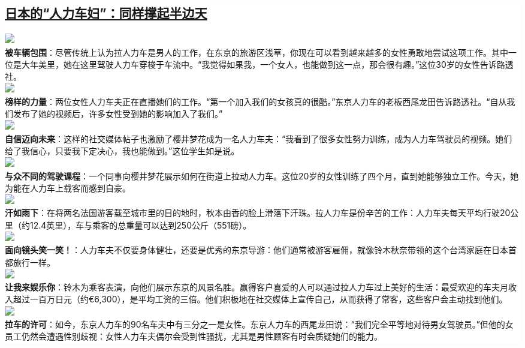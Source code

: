 
[日本的“人力车妇”：同样撑起半边天](https://www.dw.com/zh/%E6%97%A5%E6%9C%AC%E7%9A%84%E2%80%9C%E4%BA%BA%E5%8A%9B%E8%BD%A6%E5%A6%87%E2%80%9D%EF%BC%9A%E5%90%8C%E6%A0%B7%E6%92%91%E8%B5%B7%E5%8D%8A%E8%BE%B9%E5%A4%A9/a-66982148)
------

<div><img src="https://images.weserv.nl/?url=static.dw.com/image/66925056_303.jpg" width="100%"><br><b>被车辆包围</b>：尽管传统上认为拉人力车是男人的工作，在东京的旅游区浅草，你现在可以看到越来越多的女性勇敢地尝试这项工作。其中一位是大年美里，她在这里驾驶人力车穿梭于车流中。“我觉得如果我，一个女人，也能做到这一点，那会很有趣。”这位30岁的女性告诉路透社。</div><div><img src="https://images.weserv.nl/?url=static.dw.com/image/66928555_303.jpg" width="100%"><br><b>榜样的力量</b>：两位女性人力车夫正在直播她们的工作。“第一个加入我们的女孩真的很酷。”东京人力车的老板西尾龙田告诉路透社。“自从我们发布了她的视频后，许多女性受到她的影响加入了我们。”</div><div><img src="https://images.weserv.nl/?url=static.dw.com/image/66928575_303.jpg" width="100%"><br><b>自信迈向未来</b>：这样的社交媒体帖子也激励了樱井梦花成为一名人力车夫：“我看到了很多女性努力训练，成为人力车驾驶员的视频。她们给了我信心，只要我下定决心，我也能做到。”这位学生如是说。</div><div><img src="https://images.weserv.nl/?url=static.dw.com/image/66925184_303.jpg" width="100%"><br><b>与众不同的驾驶课程</b>：一个同事向樱井梦花展示如何在街道上拉动人力车。这位20岁的女性训练了四个月，直到她能够独立工作。今天，她为能在人力车上载客而感到自豪。</div><div><img src="https://images.weserv.nl/?url=static.dw.com/image/66925144_303.jpg" width="100%"><br><b>汗如雨下</b>：在将两名法国游客载至城市里的目的地时，秋本由香的脸上滑落下汗珠。拉人力车是份辛苦的工作：人力车夫每天平均行驶20公里（约12.4英里），车与乘客的总重量可以达到250公斤（551磅）。</div><div><img src="https://images.weserv.nl/?url=static.dw.com/image/66925096_303.jpg" width="100%"><br><b>面向镜头笑一笑！</b>：人力车夫不仅要身体健壮，还要是优秀的东京导游：他们通常被游客雇佣，就像铃木秋奈带领的这个台湾家庭在日本首都旅行一样。</div><div><img src="https://images.weserv.nl/?url=static.dw.com/image/66925204_303.jpg" width="100%"><br><b>让我来娱乐你</b>：铃木为乘客表演，向他们展示东京的风景名胜。赢得客户喜爱的人可以通过拉人力车过上美好的生活：最受欢迎的车夫月收入超过一百万日元（约€6,300），是平均工资的三倍。他们积极地在社交媒体上宣传自己，从而获得了常客，这些客户会主动找到他们。</div><div><img src="https://images.weserv.nl/?url=static.dw.com/image/66925164_303.jpg" width="100%"><br><b>拉车的许可</b>：如今，东京人力车的90名车夫中有三分之一是女性。东京人力车的西尾龙田说：“我们完全平等地对待男女驾驶员。”但他的女员工仍然会遭遇性别歧视：女性人力车夫偶尔会受到性骚扰，尤其是男性顾客有时会质疑她们的能力。</div>

